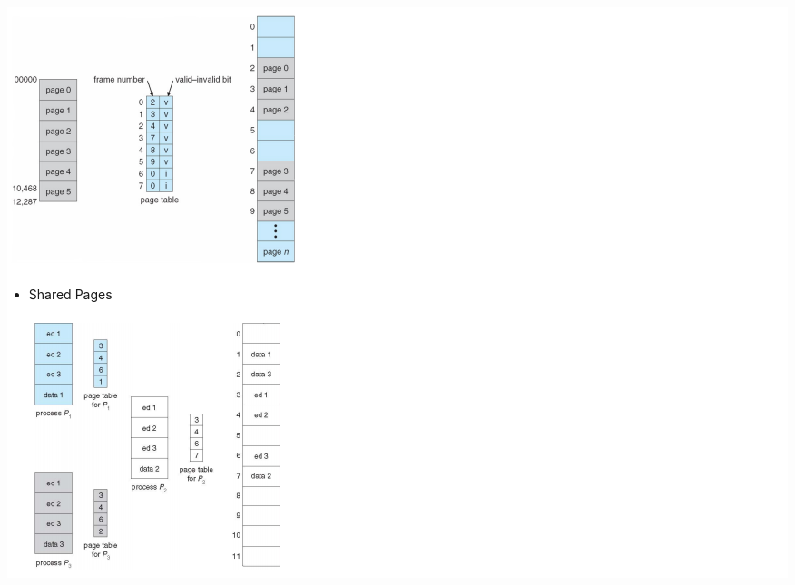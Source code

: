   <img src="https://github.com/hyunmin0317/OS_Study/blob/main/image/chap07/image18.PNG?raw=true" alt="image" style="zoom: 50%;" />

* Shared Pages

  <img src="https://github.com/hyunmin0317/OS_Study/blob/main/image/chap07/image19.PNG?raw=true" alt="image" style="zoom: 50%;" />
